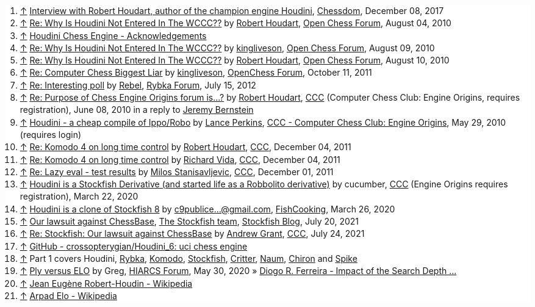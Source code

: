 1. <a id="cite-ref-11" href="#cite-note-11">↑</a> [Interview with Robert Houdart, author of the champion engine Houdini](http://www.chessdom.com/interview-with-robert-houdart-author-of-the-champion-engine-houdini/), [Chessdom](index.php?title=Chessdom&action=edit&redlink=1 "Chessdom (page does not exist)"), December 08, 2017
1. <a id="cite-ref-12" href="#cite-note-12">↑</a> [Re: Why Is Houdini Not Entered In The WCCC??](http://www.open-chess.org/viewtopic.php?f=3&t=534&start=20#p4798) by [Robert Houdart](Robert_Houdart "Robert Houdart"), [Open Chess Forum](Computer_Chess_Forums "Computer Chess Forums"), August 04, 2010
1. <a id="cite-ref-13" href="#cite-note-13">↑</a> [Houdini Chess Engine - Acknowledgements](http://www.cruxis.com/chess/houdini.htm)
1. <a id="cite-ref-14" href="#cite-note-14">↑</a> [Re: Why Is Houdini Not Entered In The WCCC??](http://www.open-chess.org/viewtopic.php?f=3&t=534&start=40#p5084) by [kingliveson](Franklin_Titus "Franklin Titus"), [Open Chess Forum](Computer_Chess_Forums "Computer Chess Forums"), August 09, 2010
1. <a id="cite-ref-15" href="#cite-note-15">↑</a> [Re: Why Is Houdini Not Entered In The WCCC??](http://www.open-chess.org/viewtopic.php?f=3&t=534&start=40#p5089) by [Robert Houdart](Robert_Houdart "Robert Houdart"), [Open Chess Forum](Computer_Chess_Forums "Computer Chess Forums"), August 10, 2010
1. <a id="cite-ref-16" href="#cite-note-16">↑</a> [Re: Computer Chess Biggest Liar](http://www.open-chess.org/viewtopic.php?f=3&t=1647&start=10#p14724) by [kingliveson](Franklin_Titus "Franklin Titus"), [OpenChess Forum](Computer_Chess_Forums "Computer Chess Forums"), October 11, 2011
1. <a id="cite-ref-17" href="#cite-note-17">↑</a> [Re: Interesting poll](http://rybkaforum.net/cgi-bin/rybkaforum/topic_show.pl?pid=427014#pid427014) by [Rebel](Ed_Schroder "Ed Schroder"), [Rybka Forum](Computer_Chess_Forums "Computer Chess Forums"), July 15, 2012
1. <a id="cite-ref-18" href="#cite-note-18">↑</a> [Re: Purpose of Chess Engine Origins forum is...?](http://www.talkchess.com/forum/viewtopic.php?topic_view=threads&p=354245&t=34770) by [Robert Houdart](Robert_Houdart "Robert Houdart"), [CCC](CCC "CCC") (Computer Chess Club: Engine Origins, requires registration), June 08, 2010 in a reply to [Jeremy Bernstein](Jeremy_Bernstein "Jeremy Bernstein")
1. <a id="cite-ref-19" href="#cite-note-19">↑</a> [Houdini - a cheap compile of Ippo/Robo](http://www.talkchess.com/forum/viewtopic.php?t=34578) by [Lance Perkins](Lance_Perkins "Lance Perkins"), [CCC - Computer Chess Club: Engine Origins](CCC "CCC"), May 29, 2010 (requires login)
1. <a id="cite-ref-20" href="#cite-note-20">↑</a> [Re: Komodo 4 on long time control](http://talkchess.com/forum/viewtopic.php?topic_view=threads&p=436467&t=41272) by [Robert Houdart](Robert_Houdart "Robert Houdart"), [CCC](CCC "CCC"), December 04, 2011
1. <a id="cite-ref-21" href="#cite-note-21">↑</a> [Re: Komodo 4 on long time control](http://talkchess.com/forum/viewtopic.php?topic_view=threads&p=436498&t=41272) by [Richard Vida](Richard_Vida "Richard Vida"), [CCC](CCC "CCC"), December 04, 2011
1. <a id="cite-ref-22" href="#cite-note-22">↑</a> [Re: Lazy eval - test results](http://talkchess.com/forum/viewtopic.php?topic_view=threads&p=435775&t=41236) by [Milos Stanisavljevic](Milos_Stanisavljevic "Milos Stanisavljevic"), [CCC](CCC "CCC"), December 01, 2011
1. <a id="cite-ref-23" href="#cite-note-23">↑</a> [Houdini is a Stockfish Derivative (and started life as a Robbolito derivative)](http://www.talkchess.com/forum3/viewtopic.php?f=10&t=73433) by cucumber, [CCC](CCC "CCC") (Engine Origins requires registration), March 22, 2020
1. <a id="cite-ref-24" href="#cite-note-24">↑</a> [Houdini is a clone of Stockfish 8](https://groups.google.com/d/msg/fishcooking/DygaIdBvJm0/cjtMosvdBQAJ) by c9publice...@gmail.com, [FishCooking](Computer_Chess_Forums "Computer Chess Forums"), March 26, 2020
1. <a id="cite-ref-25" href="#cite-note-25">↑</a> [Our lawsuit against ChessBase](https://stockfishchess.org/blog/2021/our-lawsuit-against-chessbase/), [The Stockfish team](Stockfish "Stockfish"), [Stockfish Blog](Computer_Chess_Forums "Computer Chess Forums"), July 20, 2021
1. <a id="cite-ref-26" href="#cite-note-26">↑</a> [Re: Stockfish: Our lawsuit against ChessBase](http://www.talkchess.com/forum3/viewtopic.php?f=2&t=77762&start=239) by [Andrew Grant](Andrew_Grant "Andrew Grant"), [CCC](CCC "CCC"), July 24, 2021
1. <a id="cite-ref-27" href="#cite-note-27">↑</a> [GitHub - crossopterygian/Houdini_6: uci chess engine](https://github.com/crossopterygian/Houdini_6)
1. <a id="cite-ref-28" href="#cite-note-28">↑</a> Part 1 covers Houdini, [Rybka](Rybka "Rybka"), [Komodo](Komodo "Komodo"), [Stockfish](Stockfish "Stockfish"), [Critter](Critter "Critter"), [Naum](Naum "Naum"), [Chiron](Chiron "Chiron") and [Spike](Spike "Spike")
1. <a id="cite-ref-29" href="#cite-note-29">↑</a> [Ply versus ELO](https://www.hiarcs.net/forums/viewtopic.php?t=10004) by Greg, [HIARCS Forum](Computer_Chess_Forums "Computer Chess Forums"), May 30, 2020 » [Diogo R. Ferreira - Impact of the Search Depth ...](Diogo_R._Ferreira#Impact "Diogo R. Ferreira")
1. <a id="cite-ref-30" href="#cite-note-30">↑</a> [Jean Eugène Robert-Houdin - Wikipedia](https://en.wikipedia.org/wiki/Jean_Eug%C3%A8ne_Robert-Houdin)
1. <a id="cite-ref-31" href="#cite-note-31">↑</a> [Arpad Elo - Wikipedia](https://en.wikipedia.org/wiki/Arpad_Elo)